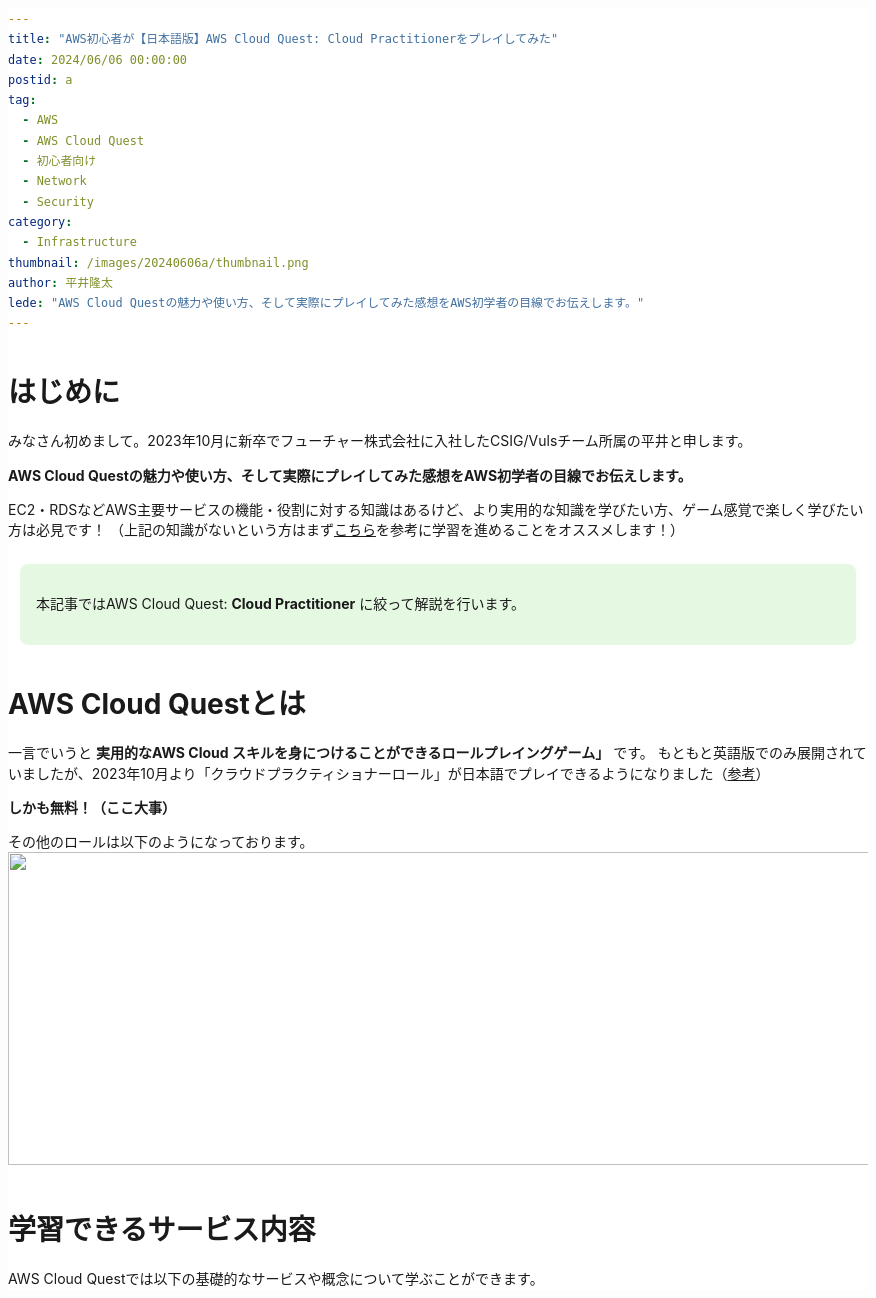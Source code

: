 ```yaml
---
title: "AWS初心者が【日本語版】AWS Cloud Quest: Cloud Practitionerをプレイしてみた"
date: 2024/06/06 00:00:00
postid: a
tag:
  - AWS
  - AWS Cloud Quest
  - 初心者向け
  - Network
  - Security
category:
  - Infrastructure
thumbnail: /images/20240606a/thumbnail.png
author: 平井隆太
lede: "AWS Cloud Questの魅力や使い方、そして実際にプレイしてみた感想をAWS初学者の目線でお伝えします。"
---
```

# はじめに

みなさん初めまして。2023年10月に新卒でフューチャー株式会社に入社したCSIG/Vulsチーム所属の平井と申します。

**AWS Cloud Questの魅力や使い方、そして実際にプレイしてみた感想をAWS初学者の目線でお伝えします。**

EC2・RDSなどAWS主要サービスの機能・役割に対する知識はあるけど、より実用的な知識を学びたい方、ゲーム感覚で楽しく学びたい方は必見です！
（上記の知識がないという方はまず[こちら](https://aws.amazon.com/jp/blogs/news/2024-aws-beginner-learning/)を参考に学習を進めることをオススメします！）

<div class="note info" style="background: #e5f8e2; padding:16px; margin:24px 12px; border-radius:8px;">
  <span class="fa fa-fw fa-check-circle"></span>

本記事ではAWS Cloud Quest: **Cloud Practitioner** に絞って解説を行います。

</div>

# AWS Cloud Questとは

一言でいうと **実用的なAWS Cloud スキルを身につけることができるロールプレイングゲーム」** です。
もともと英語版でのみ展開されていましたが、2023年10月より「クラウドプラクティショナーロール」が日本語でプレイできるようになりました（[参考](https://aws.amazon.com/jp/blogs/news/aws-cloud-quest-jp-is-now-available/ "ゲームベースで学習できる「AWS Cloud Quest: Cloud Practitioner」が日本語で学習可能になりました")）

**しかも無料！（ここ大事）**

その他のロールは以下のようになっております。
<img src="/images/20240606a/cq_jp_2-1024x313.png" alt="" width="1024" height="313" loading="lazy">

# 学習できるサービス内容

AWS Cloud Questでは以下の基礎的なサービスや概念について学ぶことができます。
